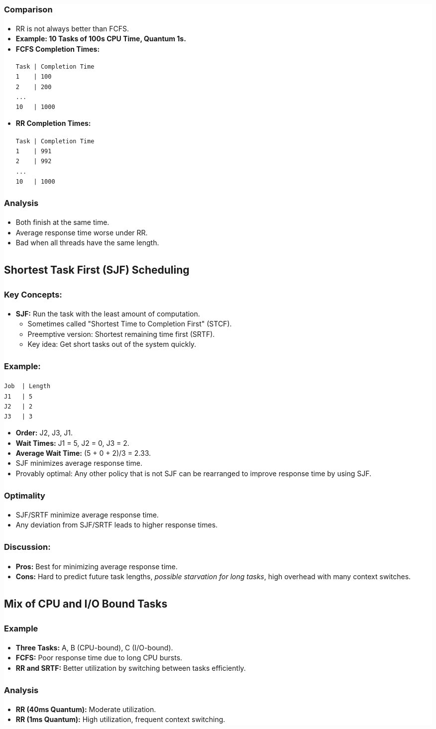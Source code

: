 ### Comparison
- RR is not always better than FCFS.
- **Example: 10 Tasks of 100s CPU Time, Quantum 1s.**
- **FCFS Completion Times:**
  ```plaintext
  Task | Completion Time
  1    | 100
  2    | 200
  ...
  10   | 1000
  ```
- **RR Completion Times:**
  ```plaintext
  Task | Completion Time
  1    | 991
  2    | 992
  ...
  10   | 1000
  ```
### Analysis
- Both finish at the same time.
- Average response time worse under RR.
- Bad when all threads have the same length.
## Shortest Task First (SJF) Scheduling
### Key Concepts:
- **SJF:** Run the task with the least amount of computation.
  - Sometimes called "Shortest Time to Completion First" (STCF).
  - Preemptive version: Shortest remaining time first (SRTF).
  - Key idea: Get short tasks out of the system quickly.
### Example:
```plaintext
Job  | Length
J1   | 5
J2   | 2
J3   | 3
```
- **Order:** J2, J3, J1.
- **Wait Times:** J1 = 5, J2 = 0, J3 = 2.
- **Average Wait Time:** (5 + 0 + 2)/3 = 2.33.
- SJF minimizes average response time.
- Provably optimal: Any other policy that is not SJF can be rearranged to improve response time by using SJF.
### Optimality
- SJF/SRTF minimize average response time.
- Any deviation from SJF/SRTF leads to higher response times.
### Discussion:
- **Pros:** Best for minimizing average response time.
- **Cons:** Hard to predict future task lengths, *possible starvation for long tasks*, high overhead with many context switches.
## Mix of CPU and I/O Bound Tasks
### Example
- **Three Tasks:** A, B (CPU-bound), C (I/O-bound).
- **FCFS:** Poor response time due to long CPU bursts.
- **RR and SRTF:** Better utilization by switching between tasks efficiently.
### Analysis
- **RR (40ms Quantum):** Moderate utilization.
- **RR (1ms Quantum):** High utilization, frequent context switching.